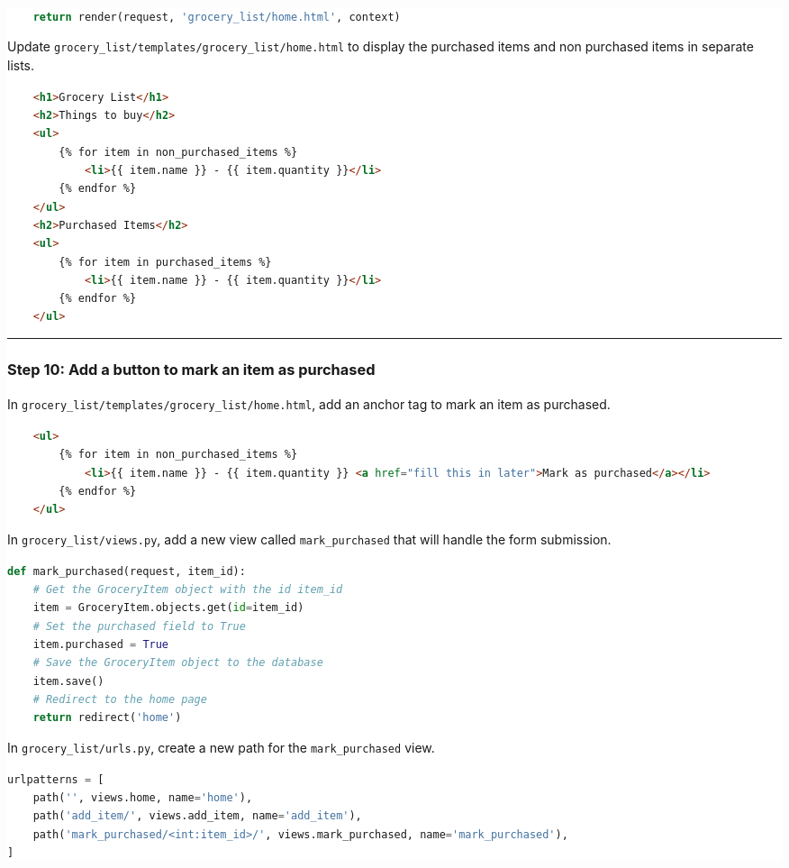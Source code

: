 ```python
    return render(request, 'grocery_list/home.html', context)
```

Update `grocery_list/templates/grocery_list/home.html` to display the purchased items and non purchased items in separate lists.

```html
    <h1>Grocery List</h1>
    <h2>Things to buy</h2>
    <ul>
        {% for item in non_purchased_items %}
            <li>{{ item.name }} - {{ item.quantity }}</li>
        {% endfor %}
    </ul>
    <h2>Purchased Items</h2>
    <ul>
        {% for item in purchased_items %}
            <li>{{ item.name }} - {{ item.quantity }}</li>
        {% endfor %}
    </ul>
```

---

### **Step 10**: Add a button to mark an item as purchased

In `grocery_list/templates/grocery_list/home.html`, add an anchor tag to mark an item as purchased.

```html
    <ul>
        {% for item in non_purchased_items %}
            <li>{{ item.name }} - {{ item.quantity }} <a href="fill this in later">Mark as purchased</a></li>
        {% endfor %}
    </ul>
```

In `grocery_list/views.py`, add a new view called `mark_purchased` that will handle the form submission.

```python
def mark_purchased(request, item_id):
    # Get the GroceryItem object with the id item_id
    item = GroceryItem.objects.get(id=item_id)
    # Set the purchased field to True
    item.purchased = True
    # Save the GroceryItem object to the database
    item.save()
    # Redirect to the home page
    return redirect('home')
```

In `grocery_list/urls.py`, create a new path for the `mark_purchased` view.

```python
urlpatterns = [
    path('', views.home, name='home'),
    path('add_item/', views.add_item, name='add_item'),
    path('mark_purchased/<int:item_id>/', views.mark_purchased, name='mark_purchased'),
]
```
